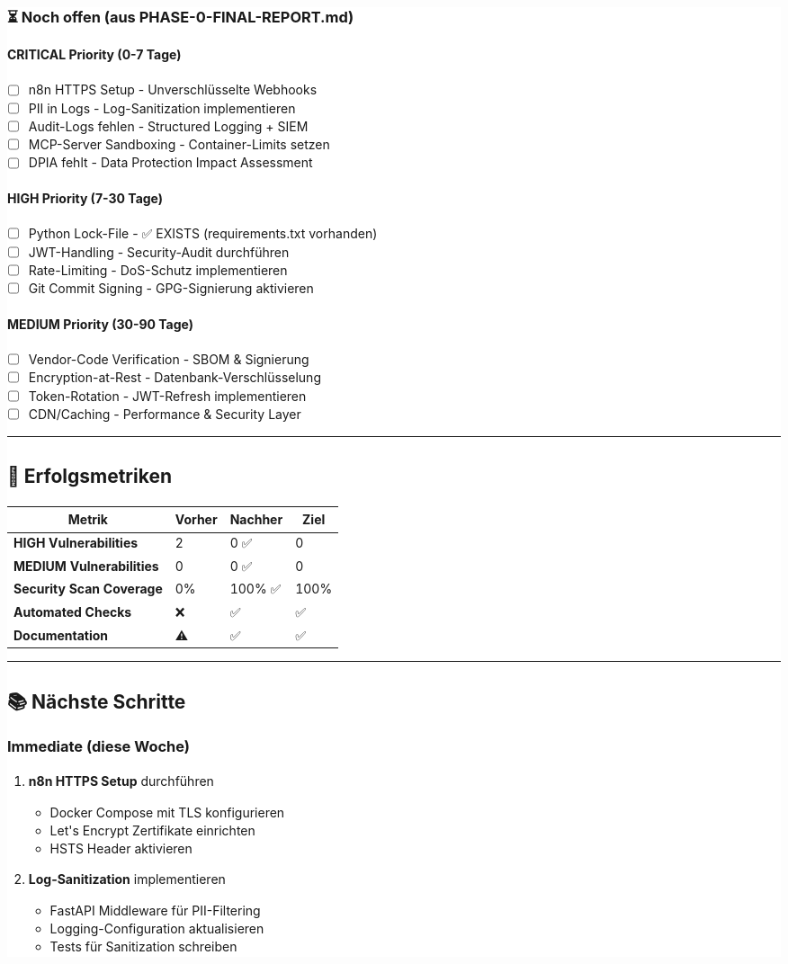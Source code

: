 ### ⏳ Noch offen (aus PHASE-0-FINAL-REPORT.md)

#### CRITICAL Priority (0-7 Tage)
- [ ] n8n HTTPS Setup - Unverschlüsselte Webhooks
- [ ] PII in Logs - Log-Sanitization implementieren
- [ ] Audit-Logs fehlen - Structured Logging + SIEM
- [ ] MCP-Server Sandboxing - Container-Limits setzen
- [ ] DPIA fehlt - Data Protection Impact Assessment

#### HIGH Priority (7-30 Tage)
- [ ] Python Lock-File - ✅ EXISTS (requirements.txt vorhanden)
- [ ] JWT-Handling - Security-Audit durchführen
- [ ] Rate-Limiting - DoS-Schutz implementieren
- [ ] Git Commit Signing - GPG-Signierung aktivieren

#### MEDIUM Priority (30-90 Tage)
- [ ] Vendor-Code Verification - SBOM & Signierung
- [ ] Encryption-at-Rest - Datenbank-Verschlüsselung
- [ ] Token-Rotation - JWT-Refresh implementieren
- [ ] CDN/Caching - Performance & Security Layer

---

## 🎯 Erfolgsmetriken

| Metrik | Vorher | Nachher | Ziel |
|--------|--------|---------|------|
| **HIGH Vulnerabilities** | 2 | 0 ✅ | 0 |
| **MEDIUM Vulnerabilities** | 0 | 0 ✅ | 0 |
| **Security Scan Coverage** | 0% | 100% ✅ | 100% |
| **Automated Checks** | ❌ | ✅ | ✅ |
| **Documentation** | ⚠️ | ✅ | ✅ |

---

## 📚 Nächste Schritte

### Immediate (diese Woche)
1. **n8n HTTPS Setup** durchführen
   - Docker Compose mit TLS konfigurieren
   - Let's Encrypt Zertifikate einrichten
   - HSTS Header aktivieren

2. **Log-Sanitization** implementieren
   - FastAPI Middleware für PII-Filtering
   - Logging-Configuration aktualisieren
   - Tests für Sanitization schreiben

